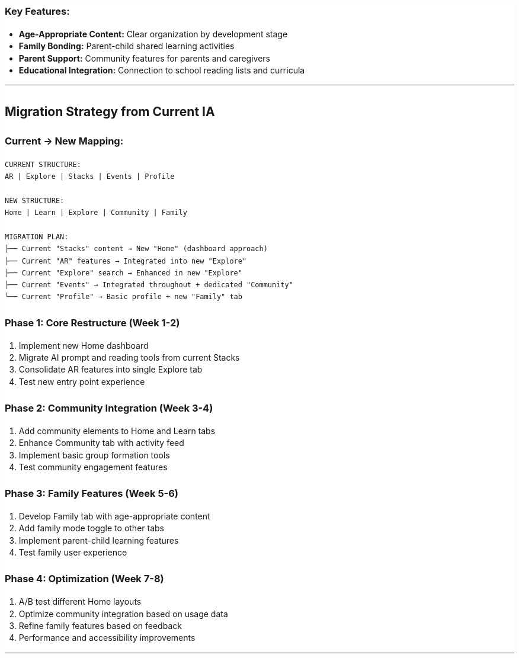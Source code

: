 ### **Key Features:**

- **Age-Appropriate Content:** Clear organization by development stage
- **Family Bonding:** Parent-child shared learning activities
- **Parent Support:** Community features for parents and caregivers
- **Educational Integration:** Connection to school reading lists and curricula

---

## Migration Strategy from Current IA

### **Current → New Mapping:**

```
CURRENT STRUCTURE:
AR | Explore | Stacks | Events | Profile

NEW STRUCTURE:
Home | Learn | Explore | Community | Family

MIGRATION PLAN:
├── Current "Stacks" content → New "Home" (dashboard approach)
├── Current "AR" features → Integrated into new "Explore"
├── Current "Explore" search → Enhanced in new "Explore"
├── Current "Events" → Integrated throughout + dedicated "Community"
└── Current "Profile" → Basic profile + new "Family" tab
```

### **Phase 1: Core Restructure (Week 1-2)**

1. Implement new Home dashboard
2. Migrate AI prompt and reading tools from current Stacks
3. Consolidate AR features into single Explore tab
4. Test new entry point experience

### **Phase 2: Community Integration (Week 3-4)**

1. Add community elements to Home and Learn tabs
2. Enhance Community tab with activity feed
3. Implement basic group formation tools
4. Test community engagement features

### **Phase 3: Family Features (Week 5-6)**

1. Develop Family tab with age-appropriate content
2. Add family mode toggle to other tabs
3. Implement parent-child learning features
4. Test family user experience

### **Phase 4: Optimization (Week 7-8)**

1. A/B test different Home layouts
2. Optimize community integration based on usage data
3. Refine family features based on feedback
4. Performance and accessibility improvements

---